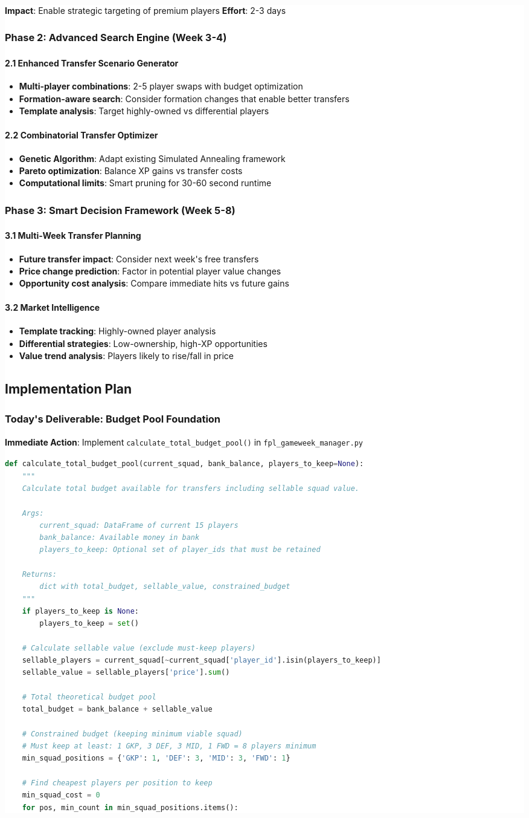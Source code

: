 **Impact**: Enable strategic targeting of premium players
**Effort**: 2-3 days

### Phase 2: Advanced Search Engine (Week 3-4)

#### 2.1 Enhanced Transfer Scenario Generator
- **Multi-player combinations**: 2-5 player swaps with budget optimization
- **Formation-aware search**: Consider formation changes that enable better transfers
- **Template analysis**: Target highly-owned vs differential players

#### 2.2 Combinatorial Transfer Optimizer
- **Genetic Algorithm**: Adapt existing Simulated Annealing framework
- **Pareto optimization**: Balance XP gains vs transfer costs
- **Computational limits**: Smart pruning for 30-60 second runtime

### Phase 3: Smart Decision Framework (Week 5-8)

#### 3.1 Multi-Week Transfer Planning
- **Future transfer impact**: Consider next week's free transfers
- **Price change prediction**: Factor in potential player value changes
- **Opportunity cost analysis**: Compare immediate hits vs future gains

#### 3.2 Market Intelligence
- **Template tracking**: Highly-owned player analysis
- **Differential strategies**: Low-ownership, high-XP opportunities  
- **Value trend analysis**: Players likely to rise/fall in price

## Implementation Plan

### Today's Deliverable: Budget Pool Foundation

**Immediate Action**: Implement `calculate_total_budget_pool()` in `fpl_gameweek_manager.py`

```python
def calculate_total_budget_pool(current_squad, bank_balance, players_to_keep=None):
    """
    Calculate total budget available for transfers including sellable squad value.
    
    Args:
        current_squad: DataFrame of current 15 players
        bank_balance: Available money in bank
        players_to_keep: Optional set of player_ids that must be retained
        
    Returns:
        dict with total_budget, sellable_value, constrained_budget
    """
    if players_to_keep is None:
        players_to_keep = set()
    
    # Calculate sellable value (exclude must-keep players)
    sellable_players = current_squad[~current_squad['player_id'].isin(players_to_keep)]
    sellable_value = sellable_players['price'].sum()
    
    # Total theoretical budget pool
    total_budget = bank_balance + sellable_value
    
    # Constrained budget (keeping minimum viable squad)
    # Must keep at least: 1 GKP, 3 DEF, 3 MID, 1 FWD = 8 players minimum
    min_squad_positions = {'GKP': 1, 'DEF': 3, 'MID': 3, 'FWD': 1}
    
    # Find cheapest players per position to keep
    min_squad_cost = 0
    for pos, min_count in min_squad_positions.items():
```